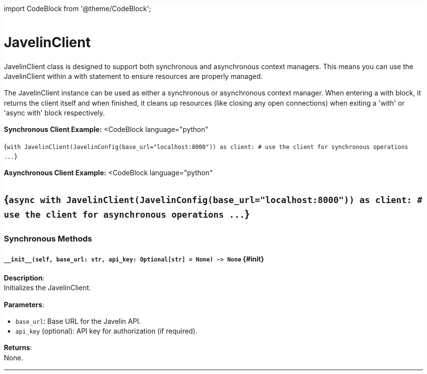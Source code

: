 import CodeBlock from '@theme/CodeBlock';

# JavelinClient

JavelinClient class is designed to support both synchronous and asynchronous context managers. This means you can use the JavelinClient within a with statement to ensure resources are properly managed.  

The JavelinClient instance can be used as either a synchronous or asynchronous context manager. When entering a with block, it returns the client itself and when finished, it cleans up resources (like closing any open connections) when exiting a 'with' or 'async with' block respectively.

**Synchronous Client Example:**
<CodeBlock
language="python"
>
{`
with JavelinClient(JavelinConfig(base_url="localhost:8000")) as client:
    # use the client for synchronous operations
    ...
`}
</CodeBlock>

**Asynchronous Client Example:**
<CodeBlock
language="python"
>
{`
async with JavelinClient(JavelinConfig(base_url="localhost:8000")) as client:
    # use the client for asynchronous operations
    ...
`}
</CodeBlock>
---

### **Synchronous Methods**

#### `__init__(self, base_url: str, api_key: Optional[str] = None) -> None` {#init}
**Description**:  
Initializes the JavelinClient.

**Parameters**:  
- `base_url`: Base URL for the Javelin API.
- `api_key` (optional): API key for authorization (if required).

**Returns**:  
None.

---